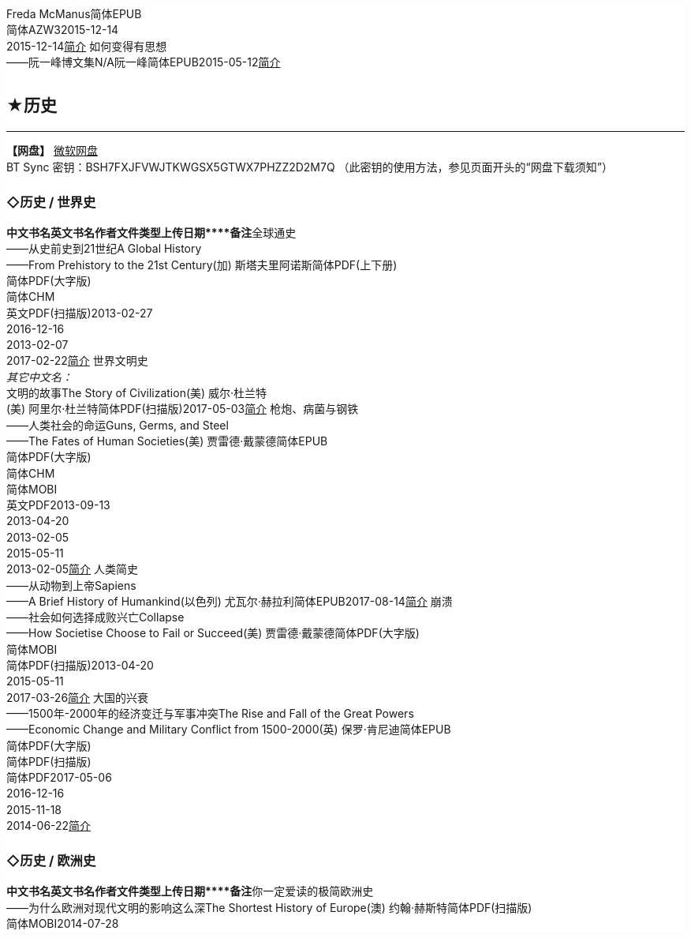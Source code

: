  Freda McManus简体EPUB  
 简体AZW32015-12-14  
 2015-12-14[简介](https://goo.gl/yLHvgn) 如何变得有思想  
 ——阮一峰博文集N/A阮一峰简体EPUB2015-05-12[简介](https://goo.gl/rd7emX)   
 ## ★历史
---

  
 **【网盘】** 
 [微软网盘](https://onedrive.live.com/redir?resid=F5B0090663FEEADA!997)  
 BT Sync 密钥：BSH7FXJFVWJTKWGSX5GTWX7PHZZ2D2M7Q （此密钥的使用方法，参见页面开头的“网盘下载须知”）  
   
 ### ◇历史 / 世界史

  
 **中文书名****英文书名****作者****文件类型****上传日期****备注**全球通史  
 ——从史前史到21世纪A Global History  
 ——From Prehistory to the 21st Century(加) 斯塔夫里阿诺斯简体PDF(上下册)  
 简体PDF(大字版)  
 简体CHM  
 英文PDF(扫描版)2013-02-27  
 2016-12-16  
 2013-02-07  
 2017-02-22[简介](https://goo.gl/UR35JR) 世界文明史  
 *其它中文名：*  
 文明的故事The Story of Civilization(美) 威尔·杜兰特  
 (美) 阿里尔·杜兰特简体PDF(扫描版)2017-05-03[简介](https://goo.gl/5OJcgp) 枪炮、病菌与钢铁  
 ——人类社会的命运Guns, Germs, and Steel  
 ——The Fates of Human Societies(美) 贾雷德·戴蒙德简体EPUB  
 简体PDF(大字版)  
 简体CHM  
 简体MOBI  
 英文PDF2013-09-13  
 2013-04-20  
 2013-02-05  
 2015-05-11  
 2013-02-05[简介](https://goo.gl/3JWj0V) 人类简史  
 ——从动物到上帝Sapiens  
 ——A Brief History of Humankind(以色列) 尤瓦尔·赫拉利简体EPUB2017-08-14[简介](https://goo.gl/cmNu22) 崩溃  
 ——社会如何选择成败兴亡Collapse  
 ——How Societise Choose to Fail or Succeed(美) 贾雷德·戴蒙德简体PDF(大字版)  
 简体MOBI  
 简体PDF(扫描版)2013-04-20  
 2015-05-11  
 2017-03-26[简介](https://goo.gl/qkwb3T) 大国的兴衰  
 ——1500年-2000年的经济变迁与军事冲突The Rise and Fall of the Great Powers  
 ——Economic Change and Military Conflict from 1500-2000(英) 保罗·肯尼迪简体EPUB  
 简体PDF(大字版)  
 简体PDF(扫描版)  
 简体PDF2017-05-06  
 2016-12-16  
 2015-11-18  
 2014-06-22[简介](https://goo.gl/7O16qw)   
 ### ◇历史 / 欧洲史

  
 **中文书名****英文书名****作者****文件类型****上传日期****备注**你一定爱读的极简欧洲史  
 ——为什么欧洲对现代文明的影响这么深The Shortest History of Europe(澳) 约翰·赫斯特简体PDF(扫描版)  
 简体MOBI2014-07-28  
